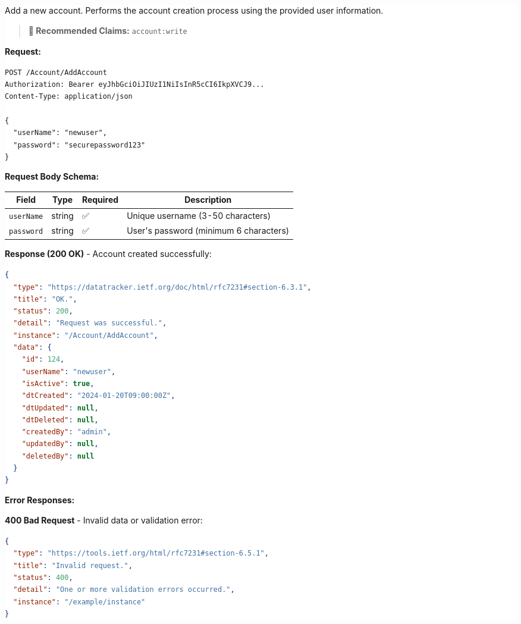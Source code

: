 Add a new account. Performs the account creation process using the provided user information.

> **🔑 Recommended Claims:** `account:write`

**Request:**

```http
POST /Account/AddAccount
Authorization: Bearer eyJhbGciOiJIUzI1NiIsInR5cCI6IkpXVCJ9...
Content-Type: application/json

{
  "userName": "newuser",
  "password": "securepassword123"
}
```

**Request Body Schema:**

| Field | Type | Required | Description |
|-------|------|----------|-------------|
| `userName` | string | ✅ | Unique username (3-50 characters) |
| `password` | string | ✅ | User's password (minimum 6 characters) |

**Response (200 OK)** - Account created successfully:

```json
{
  "type": "https://datatracker.ietf.org/doc/html/rfc7231#section-6.3.1",
  "title": "OK.",
  "status": 200,
  "detail": "Request was successful.",
  "instance": "/Account/AddAccount",
  "data": {
    "id": 124,
    "userName": "newuser",
    "isActive": true,
    "dtCreated": "2024-01-20T09:00:00Z",
    "dtUpdated": null,
    "dtDeleted": null,
    "createdBy": "admin",
    "updatedBy": null,
    "deletedBy": null
  }
}
```

**Error Responses:**

**400 Bad Request** - Invalid data or validation error:
```json
{
  "type": "https://tools.ietf.org/html/rfc7231#section-6.5.1",
  "title": "Invalid request.",
  "status": 400,
  "detail": "One or more validation errors occurred.",
  "instance": "/example/instance"
}
```

